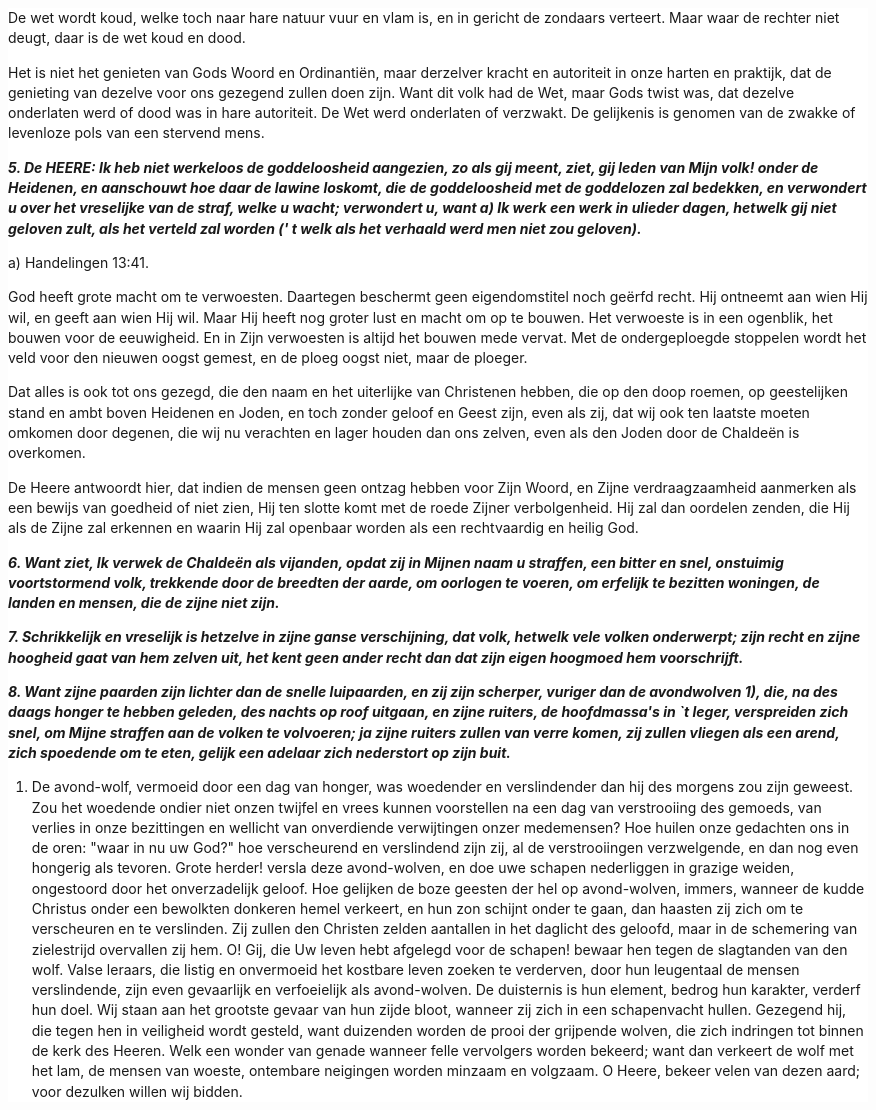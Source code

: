 De wet wordt koud, welke toch naar hare natuur vuur en vlam is, en in gericht de zondaars verteert. Maar waar de rechter niet deugt, daar is de wet koud en dood.

Het is niet het genieten van Gods Woord en Ordinantiën, maar derzelver kracht en autoriteit in onze harten en praktijk, dat de genieting van dezelve voor ons gezegend zullen doen zijn. Want dit volk had de Wet, maar Gods twist was, dat dezelve onderlaten werd of dood was in hare autoriteit. De Wet werd onderlaten of verzwakt. De gelijkenis is genomen van de zwakke of levenloze pols van een stervend mens.

***5. De HEERE: Ik heb niet werkeloos de goddeloosheid aangezien, zo als gij meent, ziet, gij leden van Mijn volk! onder de Heidenen, en aanschouwt hoe daar de lawine loskomt, die de goddeloosheid met de goddelozen zal bedekken, en verwondert u over het vreselijke van de straf, welke u wacht; verwondert u, want a) Ik werk een werk in ulieder dagen, hetwelk gij niet geloven zult, als het verteld zal worden (' t welk als het verhaald werd men niet zou geloven).***

a) Handelingen 13:41.

God heeft grote macht om te verwoesten. Daartegen beschermt geen eigendomstitel noch geërfd recht. Hij ontneemt aan wien Hij wil, en geeft aan wien Hij wil. Maar Hij heeft nog groter lust en macht om op te bouwen. Het verwoeste is in een ogenblik, het bouwen voor de eeuwigheid. En in Zijn verwoesten is altijd het bouwen mede vervat. Met de ondergeploegde stoppelen wordt het veld voor den nieuwen oogst gemest, en de ploeg oogst niet, maar de ploeger.

Dat alles is ook tot ons gezegd, die den naam en het uiterlijke van Christenen hebben, die op den doop roemen, op geestelijken stand en ambt boven Heidenen en Joden, en toch zonder geloof en Geest zijn, even als zij, dat wij ook ten laatste moeten omkomen door degenen, die wij nu verachten en lager houden dan ons zelven, even als den Joden door de Chaldeën is overkomen.

De Heere antwoordt hier, dat indien de mensen geen ontzag hebben voor Zijn Woord, en Zijne verdraagzaamheid aanmerken als een bewijs van goedheid of niet zien, Hij ten slotte komt met de roede Zijner verbolgenheid. Hij zal dan oordelen zenden, die Hij als de Zijne zal erkennen en waarin Hij zal openbaar worden als een rechtvaardig en heilig God.

***6. Want ziet, Ik verwek de Chaldeën als vijanden, opdat zij in Mijnen naam u straffen, een bitter en snel, onstuimig voortstormend volk, trekkende door de breedten der aarde, om oorlogen te voeren, om erfelijk te bezitten woningen, de landen en mensen, die de zijne niet zijn.***

***7. Schrikkelijk en vreselijk is hetzelve in zijne ganse verschijning, dat volk, hetwelk vele volken onderwerpt; zijn recht en zijne hoogheid gaat van hem zelven uit, het kent geen ander recht dan dat zijn eigen hoogmoed hem voorschrijft.***

***8. Want zijne paarden zijn lichter dan de snelle luipaarden, en zij zijn scherper, vuriger dan de avondwolven 1), die, na des daags honger te hebben geleden, des nachts op roof uitgaan, en zijne ruiters, de hoofdmassa's in `t leger, verspreiden zich snel, om Mijne straffen aan de volken te volvoeren; ja zijne ruiters zullen van verre komen, zij zullen vliegen als een arend, zich spoedende om te eten, gelijk een adelaar zich nederstort op zijn buit.***

1) De avond-wolf, vermoeid door een dag van honger, was woedender en verslindender dan hij des morgens zou zijn geweest. Zou het woedende ondier niet onzen twijfel en vrees kunnen voorstellen na een dag van verstrooiing des gemoeds, van verlies in onze bezittingen en wellicht van onverdiende verwijtingen onzer medemensen? Hoe huilen onze gedachten ons in de oren: "waar in nu uw God?" hoe verscheurend en verslindend zijn zij, al de verstrooiingen verzwelgende, en dan nog even hongerig als tevoren. Grote herder! versla deze avond-wolven, en doe uwe schapen nederliggen in grazige weiden, ongestoord door het onverzadelijk geloof. Hoe gelijken de boze geesten der hel op avond-wolven, immers, wanneer de kudde Christus onder een bewolkten donkeren hemel verkeert, en hun zon schijnt onder te gaan, dan haasten zij zich om te verscheuren en te verslinden. Zij zullen den Christen zelden aantallen in het daglicht des geloofd, maar in de schemering van zielestrijd overvallen zij hem. O! Gij, die Uw leven hebt afgelegd voor de schapen! bewaar hen tegen de slagtanden van den wolf. Valse leraars, die listig en onvermoeid het kostbare leven zoeken te verderven, door hun leugentaal de mensen verslindende, zijn even gevaarlijk en verfoeielijk als avond-wolven. De duisternis is hun element, bedrog hun karakter, verderf hun doel. Wij staan aan het grootste gevaar van hun zijde bloot, wanneer zij zich in een schapenvacht hullen. Gezegend hij, die tegen hen in veiligheid wordt gesteld, want duizenden worden de prooi der grijpende wolven, die zich indringen tot binnen de kerk des Heeren. Welk een wonder van genade wanneer felle vervolgers worden bekeerd; want dan verkeert de wolf met het lam, de mensen van woeste, ontembare neigingen worden minzaam en volgzaam. O Heere, bekeer velen van dezen aard; voor dezulken willen wij bidden.
